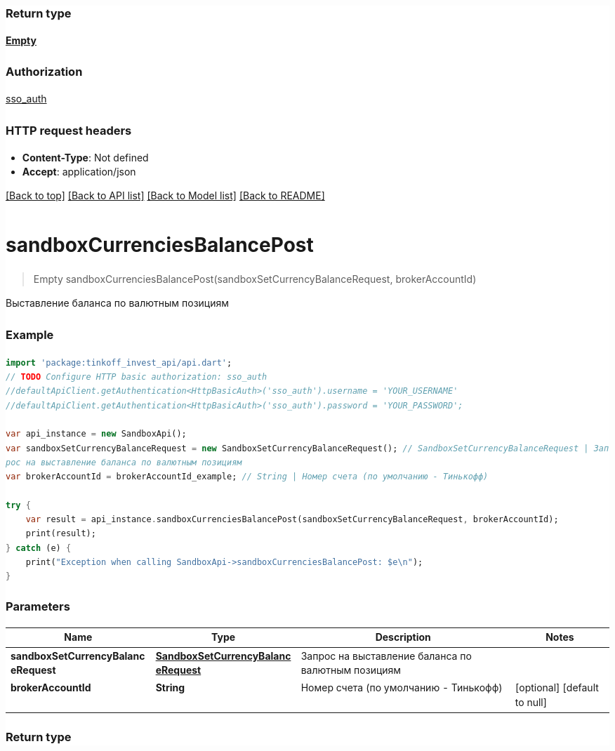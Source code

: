 ### Return type

[**Empty**](Empty.md)

### Authorization

[sso_auth](../README.md#sso_auth)

### HTTP request headers

 - **Content-Type**: Not defined
 - **Accept**: application/json

[[Back to top]](#) [[Back to API list]](../README.md#documentation-for-api-endpoints) [[Back to Model list]](../README.md#documentation-for-models) [[Back to README]](../README.md)

# **sandboxCurrenciesBalancePost**
> Empty sandboxCurrenciesBalancePost(sandboxSetCurrencyBalanceRequest, brokerAccountId)

Выставление баланса по валютным позициям

### Example 
```dart
import 'package:tinkoff_invest_api/api.dart';
// TODO Configure HTTP basic authorization: sso_auth
//defaultApiClient.getAuthentication<HttpBasicAuth>('sso_auth').username = 'YOUR_USERNAME'
//defaultApiClient.getAuthentication<HttpBasicAuth>('sso_auth').password = 'YOUR_PASSWORD';

var api_instance = new SandboxApi();
var sandboxSetCurrencyBalanceRequest = new SandboxSetCurrencyBalanceRequest(); // SandboxSetCurrencyBalanceRequest | Запрос на выставление баланса по валютным позициям
var brokerAccountId = brokerAccountId_example; // String | Номер счета (по умолчанию - Тинькофф)

try { 
    var result = api_instance.sandboxCurrenciesBalancePost(sandboxSetCurrencyBalanceRequest, brokerAccountId);
    print(result);
} catch (e) {
    print("Exception when calling SandboxApi->sandboxCurrenciesBalancePost: $e\n");
}
```

### Parameters

Name | Type | Description  | Notes
------------- | ------------- | ------------- | -------------
 **sandboxSetCurrencyBalanceRequest** | [**SandboxSetCurrencyBalanceRequest**](SandboxSetCurrencyBalanceRequest.md)| Запрос на выставление баланса по валютным позициям | 
 **brokerAccountId** | **String**| Номер счета (по умолчанию - Тинькофф) | [optional] [default to null]

### Return type

